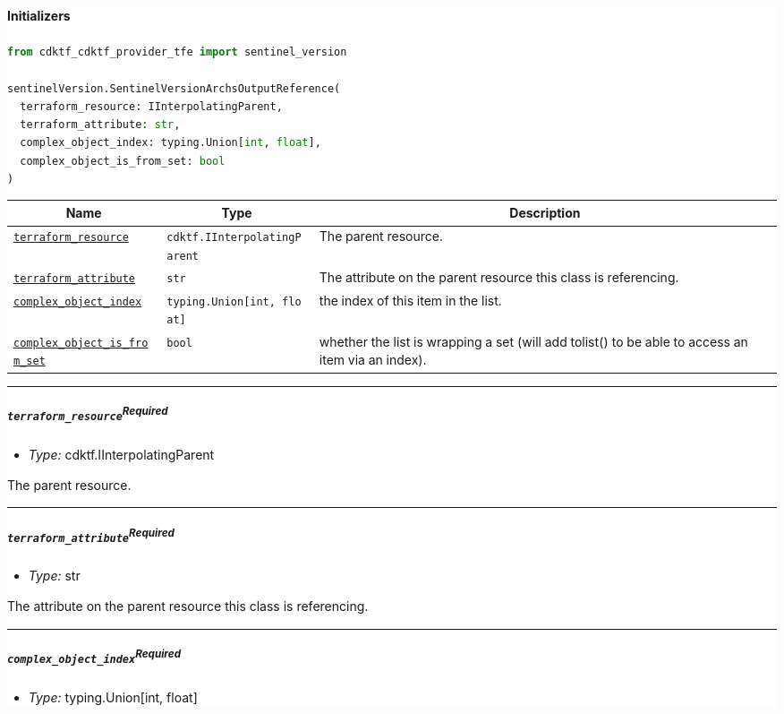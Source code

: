 #### Initializers <a name="Initializers" id="@cdktf/provider-tfe.sentinelVersion.SentinelVersionArchsOutputReference.Initializer"></a>

```python
from cdktf_cdktf_provider_tfe import sentinel_version

sentinelVersion.SentinelVersionArchsOutputReference(
  terraform_resource: IInterpolatingParent,
  terraform_attribute: str,
  complex_object_index: typing.Union[int, float],
  complex_object_is_from_set: bool
)
```

| **Name** | **Type** | **Description** |
| --- | --- | --- |
| <code><a href="#@cdktf/provider-tfe.sentinelVersion.SentinelVersionArchsOutputReference.Initializer.parameter.terraformResource">terraform_resource</a></code> | <code>cdktf.IInterpolatingParent</code> | The parent resource. |
| <code><a href="#@cdktf/provider-tfe.sentinelVersion.SentinelVersionArchsOutputReference.Initializer.parameter.terraformAttribute">terraform_attribute</a></code> | <code>str</code> | The attribute on the parent resource this class is referencing. |
| <code><a href="#@cdktf/provider-tfe.sentinelVersion.SentinelVersionArchsOutputReference.Initializer.parameter.complexObjectIndex">complex_object_index</a></code> | <code>typing.Union[int, float]</code> | the index of this item in the list. |
| <code><a href="#@cdktf/provider-tfe.sentinelVersion.SentinelVersionArchsOutputReference.Initializer.parameter.complexObjectIsFromSet">complex_object_is_from_set</a></code> | <code>bool</code> | whether the list is wrapping a set (will add tolist() to be able to access an item via an index). |

---

##### `terraform_resource`<sup>Required</sup> <a name="terraform_resource" id="@cdktf/provider-tfe.sentinelVersion.SentinelVersionArchsOutputReference.Initializer.parameter.terraformResource"></a>

- *Type:* cdktf.IInterpolatingParent

The parent resource.

---

##### `terraform_attribute`<sup>Required</sup> <a name="terraform_attribute" id="@cdktf/provider-tfe.sentinelVersion.SentinelVersionArchsOutputReference.Initializer.parameter.terraformAttribute"></a>

- *Type:* str

The attribute on the parent resource this class is referencing.

---

##### `complex_object_index`<sup>Required</sup> <a name="complex_object_index" id="@cdktf/provider-tfe.sentinelVersion.SentinelVersionArchsOutputReference.Initializer.parameter.complexObjectIndex"></a>

- *Type:* typing.Union[int, float]
